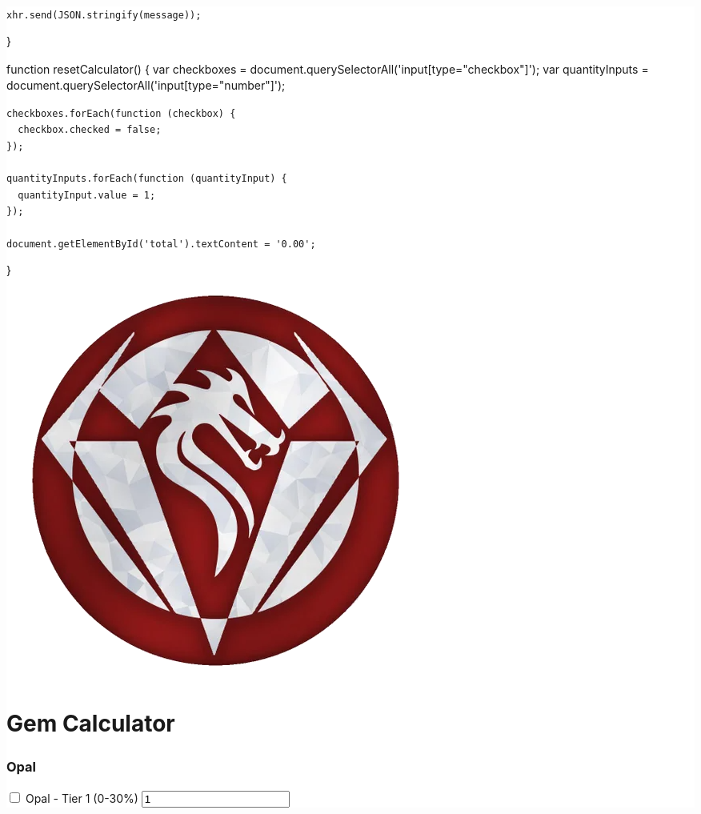    xhr.send(JSON.stringify(message));
  }

  function resetCalculator() {
    var checkboxes = document.querySelectorAll('input[type="checkbox"]');
    var quantityInputs = document.querySelectorAll('input[type="number"]');

    checkboxes.forEach(function (checkbox) {
      checkbox.checked = false;
    });

    quantityInputs.forEach(function (quantityInput) {
      quantityInput.value = 1;
    });

    document.getElementById('total').textContent = '0.00';
  }
  </script>
</head>
<body>
<body style="background-color:White;">
	<img src="BackGround1.png" alt="Company Logo!">
  <h1>Gem Calculator</h1>
  
  
  
  <h3> Opal </h3>
  
  <div>
    <input type="checkbox" id="ColinChoice" value="45">
    <label for="ColinChoice">Opal - Tier 1 (0-30%)</label>
    <input type="number" value="1" min="1">
  </div>
  